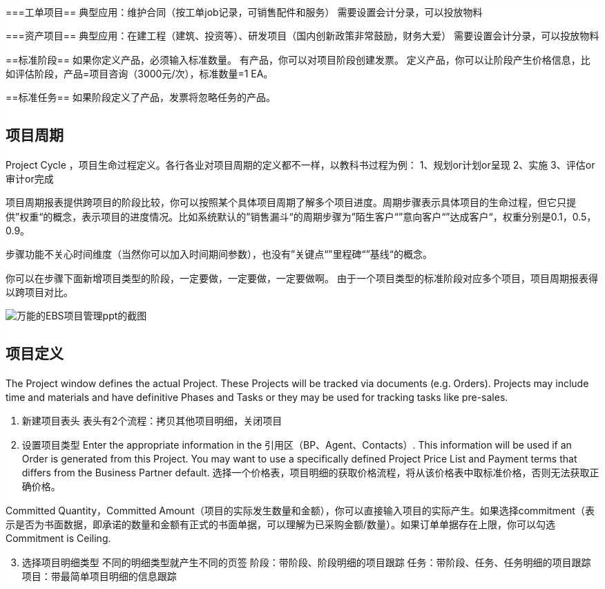 ===工单项目==
典型应用：维护合同（按工单job记录，可销售配件和服务）
需要设置会计分录，可以投放物料

===资产项目==
典型应用：在建工程（建筑、投资等）、研发项目（国内创新政策非常鼓励，财务大爱）
需要设置会计分录，可以投放物料

==标准阶段==
如果你定义产品，必须输入标准数量。
有产品，你可以对项目阶段创建发票。
定义产品，你可以让阶段产生价格信息，比如评估阶段，产品=项目咨询（3000元/次），标准数量=1 EA。

==标准任务==
如果阶段定义了产品，发票将忽略任务的产品。

项目周期
---

Project Cycle ，项目生命过程定义。各行各业对项目周期的定义都不一样，以教科书过程为例：
1、规划or计划or呈现
2、实施
3、评估or审计or完成

项目周期报表提供跨项目的阶段比较，你可以按照某个具体项目周期了解多个项目进度。周期步骤表示具体项目的生命过程，但它只提供”权重“的概念，表示项目的进度情况。比如系统默认的”销售漏斗“的周期步骤为”陌生客户“”意向客户“”达成客户“，权重分别是0.1，0.5，0.9。

步骤功能不关心时间维度（当然你可以加入时间期间参数），也没有”关键点“”里程碑“”基线“的概念。

你可以在步骤下面新增项目类型的阶段，一定要做，一定要做，一定要做啊。
由于一个项目类型的标准阶段对应多个项目，项目周期报表得以跨项目对比。

![万能的EBS项目管理ppt的截图](https://static.oschina.net/uploads/space/2017/0609/234322_3NZk_2720480.png)

项目定义
---

The Project window defines the actual Project. These Projects will be tracked via documents (e.g. Orders). 
Projects may include time and materials and have definitive Phases and Tasks or they may be used for tracking tasks like pre-sales.

1. 新建项目表头
表头有2个流程：拷贝其他项目明细，关闭项目

2. 设置项目类型
Enter the appropriate information in the 引用区（BP、Agent、Contacts）. This information will be used if an Order is generated from this Project. 
You may want to use a specifically defined Project Price List and Payment terms that differs from the Business Partner default.
选择一个价格表，项目明细的获取价格流程，将从该价格表中取标准价格，否则无法获取正确价格。

Committed Quantity，Committed Amount（项目的实际发生数量和金额），你可以直接输入项目的实际产生。如果选择commitment（表示是否为书面数据，即承诺的数量和金额有正式的书面单据，可以理解为已采购金额/数量）。如果订单单据存在上限，你可以勾选Commitment is Ceiling.

3. 选择项目明细类型
不同的明细类型就产生不同的页签
阶段：带阶段、阶段明细的项目跟踪
任务：带阶段、任务、任务明细的项目跟踪
项目：带最简单项目明细的信息跟踪

